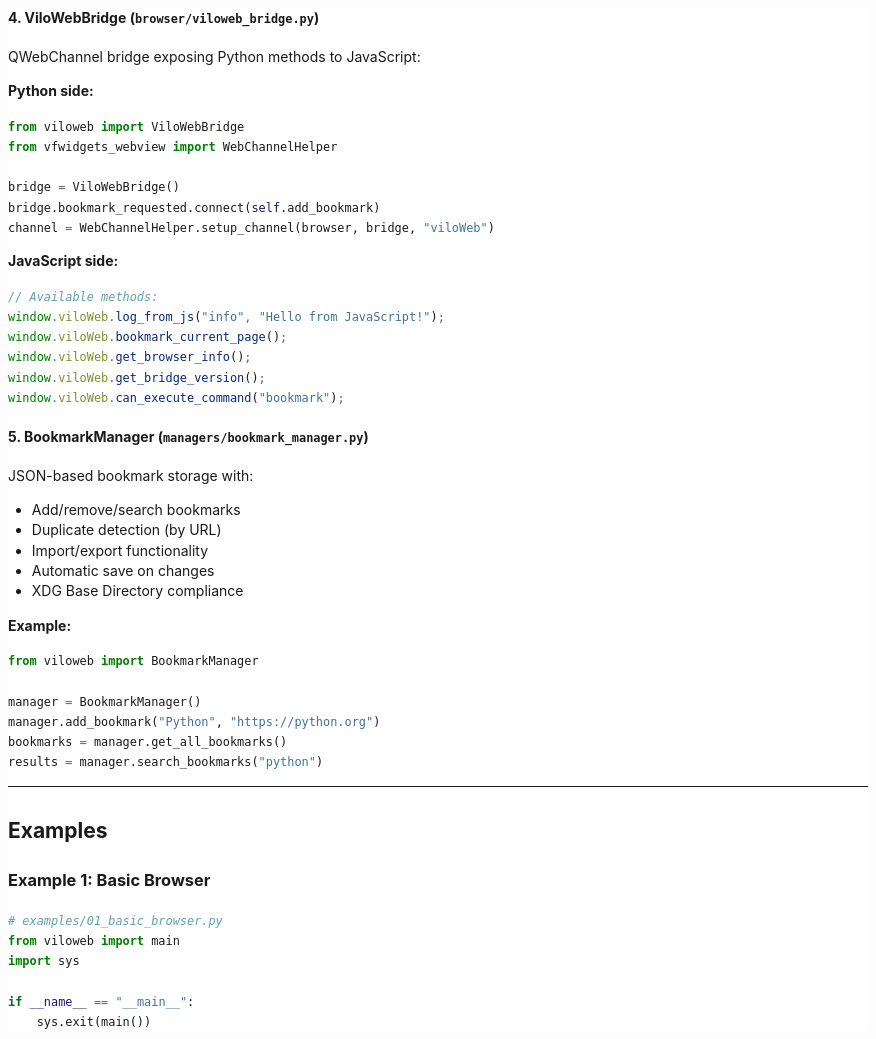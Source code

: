 #### 4. ViloWebBridge (`browser/viloweb_bridge.py`)

QWebChannel bridge exposing Python methods to JavaScript:

**Python side:**
```python
from viloweb import ViloWebBridge
from vfwidgets_webview import WebChannelHelper

bridge = ViloWebBridge()
bridge.bookmark_requested.connect(self.add_bookmark)
channel = WebChannelHelper.setup_channel(browser, bridge, "viloWeb")
```

**JavaScript side:**
```javascript
// Available methods:
window.viloWeb.log_from_js("info", "Hello from JavaScript!");
window.viloWeb.bookmark_current_page();
window.viloWeb.get_browser_info();
window.viloWeb.get_bridge_version();
window.viloWeb.can_execute_command("bookmark");
```

#### 5. BookmarkManager (`managers/bookmark_manager.py`)

JSON-based bookmark storage with:
- Add/remove/search bookmarks
- Duplicate detection (by URL)
- Import/export functionality
- Automatic save on changes
- XDG Base Directory compliance

**Example:**
```python
from viloweb import BookmarkManager

manager = BookmarkManager()
manager.add_bookmark("Python", "https://python.org")
bookmarks = manager.get_all_bookmarks()
results = manager.search_bookmarks("python")
```

---

## Examples

### Example 1: Basic Browser

```python
# examples/01_basic_browser.py
from viloweb import main
import sys

if __name__ == "__main__":
    sys.exit(main())
```
